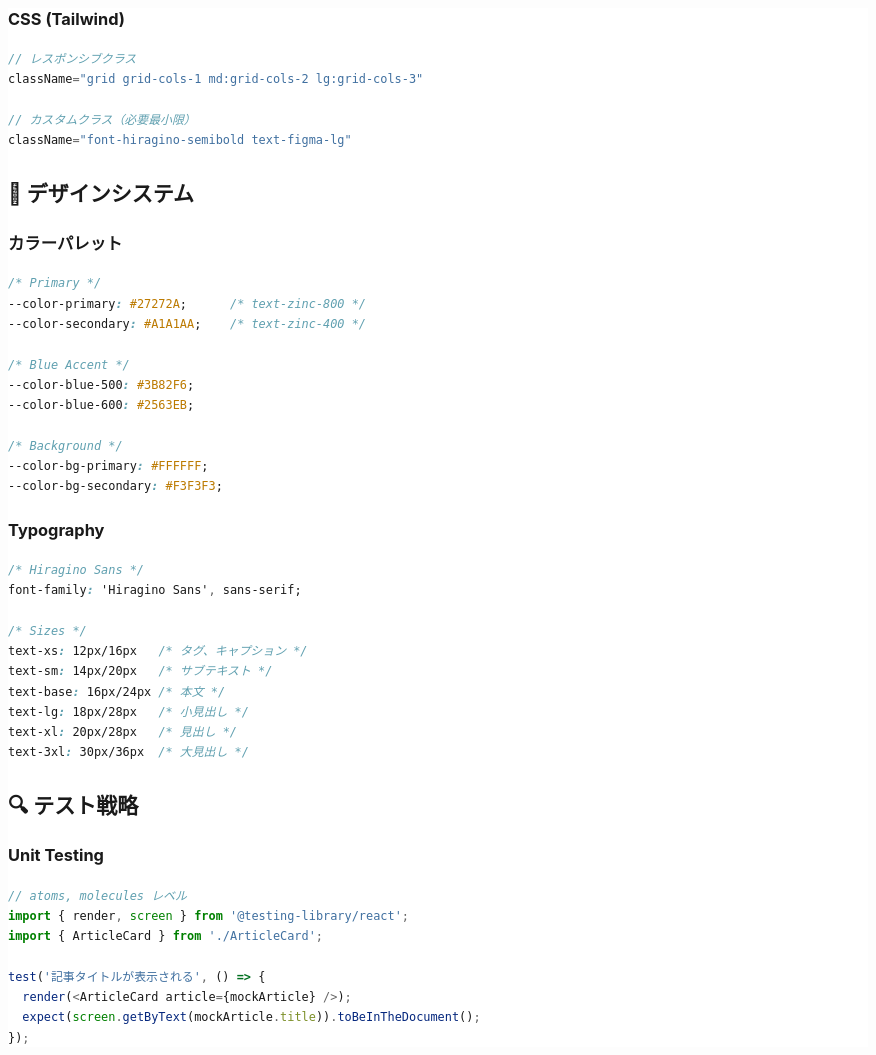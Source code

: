 ### CSS (Tailwind)
```typescript
// レスポンシブクラス
className="grid grid-cols-1 md:grid-cols-2 lg:grid-cols-3"

// カスタムクラス（必要最小限）
className="font-hiragino-semibold text-figma-lg"
```

## 🎨 デザインシステム

### カラーパレット
```css
/* Primary */
--color-primary: #27272A;      /* text-zinc-800 */
--color-secondary: #A1A1AA;    /* text-zinc-400 */

/* Blue Accent */
--color-blue-500: #3B82F6;
--color-blue-600: #2563EB;

/* Background */
--color-bg-primary: #FFFFFF;
--color-bg-secondary: #F3F3F3;
```

### Typography
```css
/* Hiragino Sans */
font-family: 'Hiragino Sans', sans-serif;

/* Sizes */
text-xs: 12px/16px   /* タグ、キャプション */
text-sm: 14px/20px   /* サブテキスト */
text-base: 16px/24px /* 本文 */
text-lg: 18px/28px   /* 小見出し */
text-xl: 20px/28px   /* 見出し */
text-3xl: 30px/36px  /* 大見出し */
```

## 🔍 テスト戦略

### Unit Testing
```typescript
// atoms, molecules レベル
import { render, screen } from '@testing-library/react';
import { ArticleCard } from './ArticleCard';

test('記事タイトルが表示される', () => {
  render(<ArticleCard article={mockArticle} />);
  expect(screen.getByText(mockArticle.title)).toBeInTheDocument();
});
```
